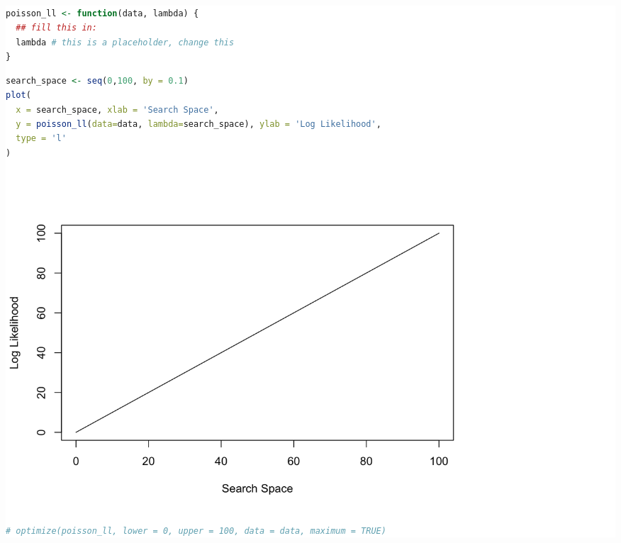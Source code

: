 
```r
poisson_ll <- function(data, lambda) { 
  ## fill this in:  
  lambda # this is a placeholder, change this
}
```


```r
search_space <- seq(0,100, by = 0.1)
plot(
  x = search_space, xlab = 'Search Space',
  y = poisson_ll(data=data, lambda=search_space), ylab = 'Log Likelihood',
  type = 'l'
)
```

<img src="14-maximum-likelihood_files/figure-html/plot the likelihood-1.png" width="672" />


```r
# optimize(poisson_ll, lower = 0, upper = 100, data = data, maximum = TRUE)
```

